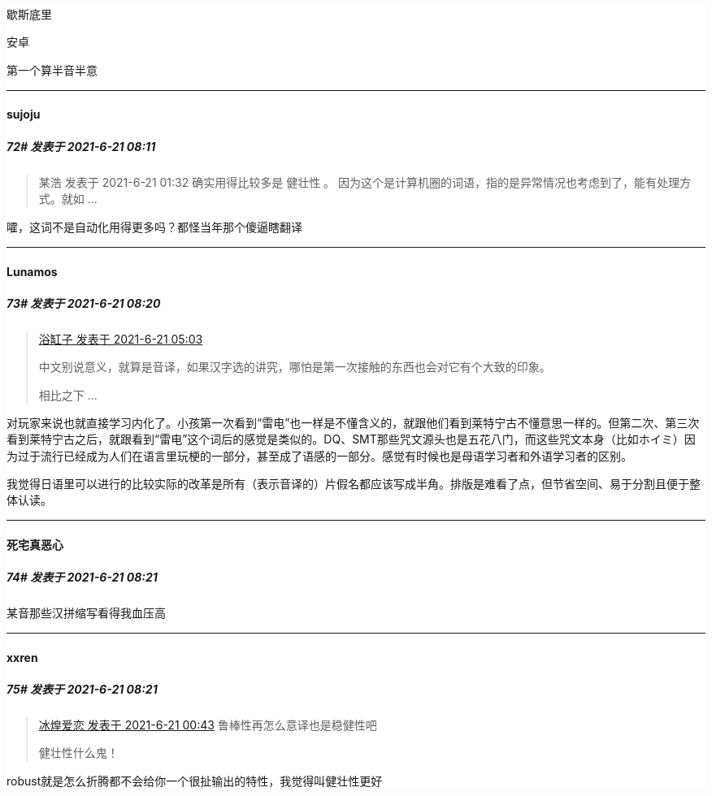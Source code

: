 歇斯底里

安卓
</blockquote>
第一个算半音半意


*****

####  sujoju  
##### 72#       发表于 2021-6-21 08:11


<blockquote>某浩 发表于 2021-6-21 01:32
确实用得比较多是 健壮性 。 因为这个是计算机圈的词语，指的是异常情况也考虑到了，能有处理方式。就如 ...</blockquote>
嚯，这词不是自动化用得更多吗？都怪当年那个傻逼瞎翻译


*****

####  Lunamos  
##### 73#       发表于 2021-6-21 08:20


<blockquote><a href="httphttps://bbs.saraba1st.com/2b/forum.php?mod=redirect&amp;goto=findpost&amp;pid=51681056&amp;ptid=2011036" target="_blank">浴缸子 发表于 2021-6-21 05:03</a>

中文别说意义，就算是音译，如果汉字选的讲究，哪怕是第一次接触的东西也会对它有个大致的印象。


相比之下 ...</blockquote>
对玩家来说也就直接学习内化了。小孩第一次看到“雷电”也一样是不懂含义的，就跟他们看到莱特宁古不懂意思一样的。但第二次、第三次看到莱特宁古之后，就跟看到“雷电”这个词后的感觉是类似的。DQ、SMT那些咒文源头也是五花八门，而这些咒文本身（比如ホイミ）因为过于流行已经成为人们在语言里玩梗的一部分，甚至成了语感的一部分。感觉有时候也是母语学习者和外语学习者的区别。

我觉得日语里可以进行的比较实际的改革是所有（表示音译的）片假名都应该写成半角。排版是难看了点，但节省空间、易于分割且便于整体认读。


*****

####  死宅真恶心  
##### 74#       发表于 2021-6-21 08:21


某音那些汉拼缩写看得我血压高


*****

####  xxren  
##### 75#       发表于 2021-6-21 08:21


<blockquote><a href="httphttps://bbs.saraba1st.com/2b/forum.php?mod=redirect&amp;goto=findpost&amp;pid=51680521&amp;ptid=2011036" target="_blank">冰煌爱恋 发表于 2021-6-21 00:43</a>
鲁棒性再怎么意译也是稳健性吧


健壮性什么鬼！</blockquote>
robust就是怎么折腾都不会给你一个很扯输出的特性，我觉得叫健壮性更好
